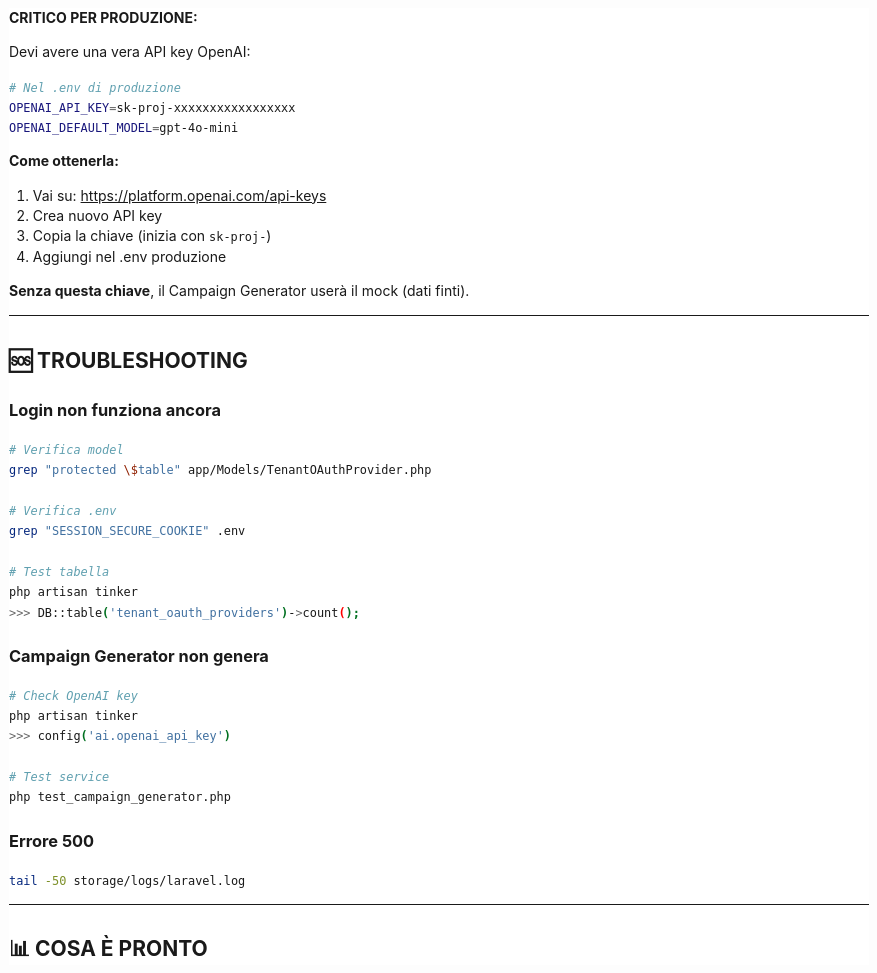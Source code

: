 **CRITICO PER PRODUZIONE:**

Devi avere una vera API key OpenAI:

```bash
# Nel .env di produzione
OPENAI_API_KEY=sk-proj-xxxxxxxxxxxxxxxxx
OPENAI_DEFAULT_MODEL=gpt-4o-mini
```

**Come ottenerla:**
1. Vai su: https://platform.openai.com/api-keys
2. Crea nuovo API key
3. Copia la chiave (inizia con `sk-proj-`)
4. Aggiungi nel .env produzione

**Senza questa chiave**, il Campaign Generator userà il mock (dati finti).

---

## 🆘 TROUBLESHOOTING

### Login non funziona ancora
```bash
# Verifica model
grep "protected \$table" app/Models/TenantOAuthProvider.php

# Verifica .env
grep "SESSION_SECURE_COOKIE" .env

# Test tabella
php artisan tinker
>>> DB::table('tenant_oauth_providers')->count();
```

### Campaign Generator non genera
```bash
# Check OpenAI key
php artisan tinker
>>> config('ai.openai_api_key')

# Test service
php test_campaign_generator.php
```

### Errore 500
```bash
tail -50 storage/logs/laravel.log
```

---

## 📊 COSA È PRONTO
